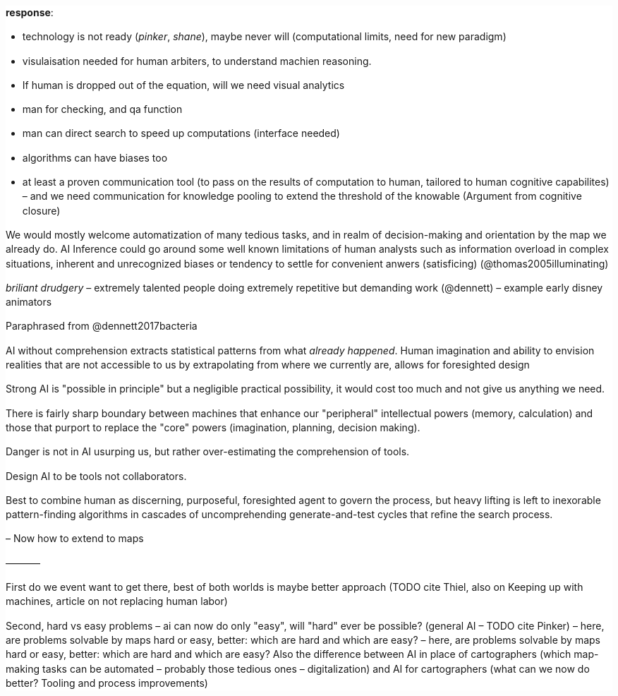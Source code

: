 **response**:
- technology is not ready (*pinker*, *shane*), maybe never will (computational limits, need for new paradigm)
- visulaisation needed for human arbiters, to understand machien reasoning.

- If human is dropped out of the equation, will we need visual analytics
- man for checking, and qa function
- man can direct search to speed up computations (interface needed)
- algorithms can have biases too
- at least a proven communication tool (to pass on the results of computation to human, tailored to human cognitive capabilites) – and we need communication for knowledge pooling to extend the threshold of the knowable (Argument from cognitive closure)


We would mostly welcome automatization of many tedious tasks, and in realm of decision-making and orientation by the map we already do. AI Inference could go around some well known limitations of human analysts such as information overload in complex situations, inherent and unrecognized biases or tendency to settle for convenient anwers (satisficing) (@thomas2005illuminating)

*briliant drudgery* – extremely talented people doing extremely repetitive but demanding work (@dennett) – example early disney animators 

Paraphrased from @dennett2017bacteria

AI without comprehension extracts statistical patterns from what *already happened*. Human imagination and ability to envision realities that are not accessible to us by extrapolating from where we currently are, allows for foresighted design

Strong AI is "possible in principle" but a negligible practical possibility, it would cost too much and not give us anything we need. 

There is fairly sharp boundary between machines that enhance our "peripheral" intellectual powers (memory, calculation) and those that purport to replace the "core" powers (imagination, planning, decision making).

Danger is not in AI usurping us, but rather over-estimating the comprehension of tools.

Design AI to be tools not collaborators.

Best to combine human as discerning, purposeful, foresighted agent to govern the process, but heavy lifting is left to inexorable pattern-finding algorithms in cascades of uncomprehending generate-and-test cycles that refine the search process.

– Now how to extend to maps

–––––––


First do we event want to get there, best of both worlds is maybe better approach (TODO cite Thiel, also on Keeping up with machines, article on not replacing human labor) 

Second, hard vs easy problems – ai can now do only "easy", will "hard" ever be possible? (general AI – TODO cite Pinker)
– here, are problems solvable by maps hard or easy, better: which are hard and which are easy? – here, are problems solvable by maps hard or easy, better: which are hard and which are easy? Also the difference between AI in place of cartographers (which map-making tasks can be automated – probably those tedious ones – digitalization) and AI for cartographers (what can we now do better? Tooling and process improvements)
